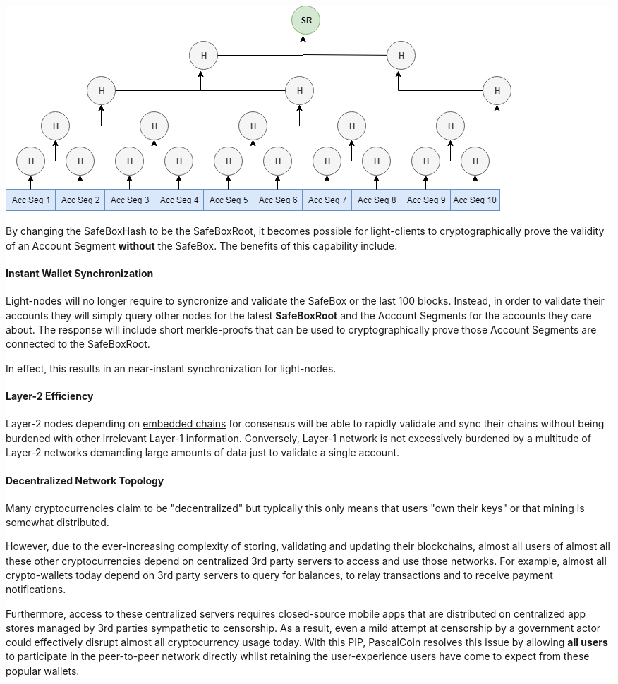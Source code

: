 ![PASA Seals](resources/PIP-0030/SafeBoxRoot-Diagram.drawio.png)

By changing the SafeBoxHash to be the SafeBoxRoot, it becomes possible for light-clients to cryptographically prove the validity of an Account Segment **without** the SafeBox. The benefits of this capability include:

#### Instant Wallet Synchronization

Light-nodes will no longer require to syncronize and validate the SafeBox or the last 100 blocks. Instead, in order to validate their accounts they will simply query other nodes for the latest **SafeBoxRoot** and the Account Segments for the accounts they care about. The response will include short merkle-proofs that can be used to cryptographically prove those Account Segments are connected to the SafeBoxRoot.

In effect, this results in an near-instant synchronization for light-nodes.


#### Layer-2 Efficiency

Layer-2 nodes depending on [embedded chains][3] for consensus will be able to rapidly validate and sync their chains without being burdened with other irrelevant Layer-1 information. Conversely, Layer-1 network is not excessively burdened by a multitude of Layer-2 networks demanding large amounts of data just to validate a single account.

#### Decentralized Network Topology

Many cryptocurrencies claim to be "decentralized" but typically this only means that users "own their keys" or that mining is somewhat distributed.

However, due to the ever-increasing complexity of storing, validating and updating their blockchains, almost all users of almost all these other cryptocurrencies depend on centralized 3rd party servers to access and use those networks. 
For example, almost all crypto-wallets today depend on 3rd party servers to query for balances, to relay transactions and to receive payment notifications.

Furthermore, access to these centralized servers requires closed-source mobile apps that are distributed on centralized app stores managed by 3rd parties sympathetic to censorship. 
As a result, even a mild attempt at censorship by a government actor could effectively disrupt almost all cryptocurrency usage today. With this PIP, PascalCoin resolves this issue by allowing **all users** to participate in the peer-to-peer network directly whilst retaining the user-experience users have come to expect from these popular wallets.


[1]: https://www.codeproject.com/Articles/1176140/Understanding-Merkle-Trees-Why-use-them-who-uses-t
[2]: https://github.com/PascalCoin/PascalCoin/blob/master/PIP/PIP-0029.md
[3]: https://github.com/PascalCoin/PascalCoin/blob/master/PIP/PIP-0029.md#pasa-as-an-embedded-chain
